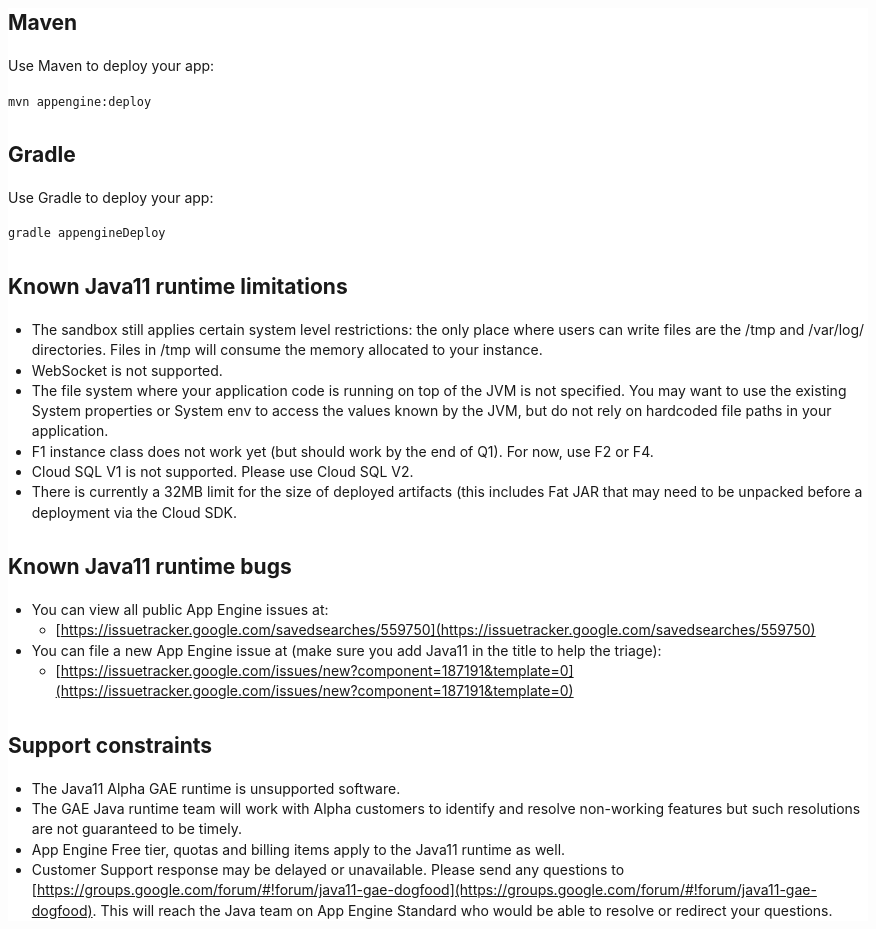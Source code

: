 ## Maven
Use Maven to deploy your app:

    mvn appengine:deploy
    
## 	Gradle
Use Gradle to deploy your app:

    gradle appengineDeploy

## Known Java11 runtime limitations

* The sandbox still applies certain system level restrictions: the only place where users can write files are the /tmp and /var/log/ directories. Files in /tmp will consume the memory allocated to your instance. 
* WebSocket is not supported.
* The file system where your application code is running on top of the JVM is not specified. You may want to use the existing System properties or System env to access the values known by the JVM, but do not rely on hardcoded file paths in your application.
* F1 instance class does not work yet (but should work by the end of Q1). For now, use F2 or F4.
* Cloud SQL V1 is not supported. Please use Cloud SQL V2.
* There is currently a 32MB limit for the size of deployed artifacts (this includes Fat JAR that may need to be unpacked before a deployment via the Cloud SDK.

## Known Java11 runtime bugs
* You can view all public App Engine issues at:
   * [https://issuetracker.google.com/savedsearches/559750](https://issuetracker.google.com/savedsearches/559750)
* You can file a new  App Engine issue at (make sure you add Java11 in the title to help the triage):
   * [https://issuetracker.google.com/issues/new?component=187191&template=0](https://issuetracker.google.com/issues/new?component=187191&template=0)
  
## Support constraints
* The Java11 Alpha GAE runtime is unsupported software. 
* The GAE Java runtime team will work with Alpha customers to identify and resolve non-working features but such resolutions are not guaranteed to be timely.
* App Engine Free tier, quotas and billing items apply to the Java11 runtime as well. 
* Customer Support response may be delayed or unavailable. Please send any questions to [https://groups.google.com/forum/#!forum/java11-gae-dogfood](https://groups.google.com/forum/#!forum/java11-gae-dogfood). This will reach the Java team on App Engine Standard who would be able to resolve or redirect your questions.

